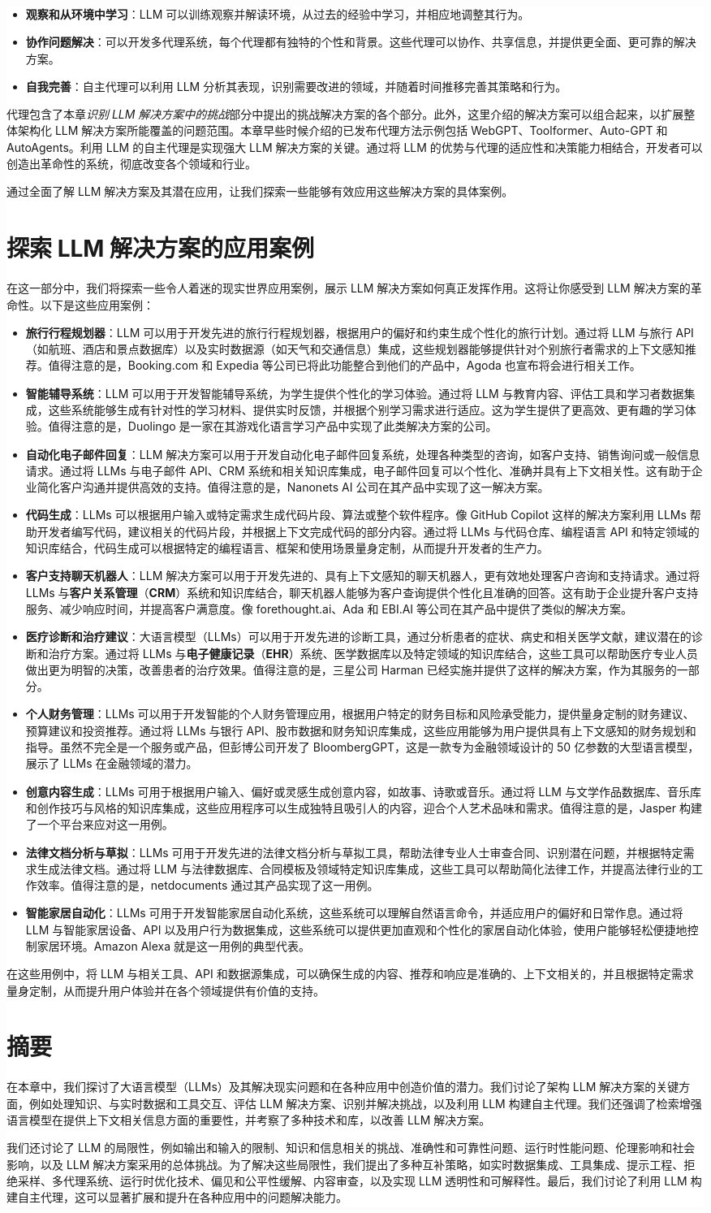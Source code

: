 +   **观察和从环境中学习**：LLM 可以训练观察并解读环境，从过去的经验中学习，并相应地调整其行为。

+   **协作问题解决**：可以开发多代理系统，每个代理都有独特的个性和背景。这些代理可以协作、共享信息，并提供更全面、更可靠的解决方案。

+   **自我完善**：自主代理可以利用 LLM 分析其表现，识别需要改进的领域，并随着时间推移完善其策略和行为。

代理包含了本章*识别 LLM 解决方案中的挑战*部分中提出的挑战解决方案的各个部分。此外，这里介绍的解决方案可以组合起来，以扩展整体架构化 LLM 解决方案所能覆盖的问题范围。本章早些时候介绍的已发布代理方法示例包括 WebGPT、Toolformer、Auto-GPT 和 AutoAgents。利用 LLM 的自主代理是实现强大 LLM 解决方案的关键。通过将 LLM 的优势与代理的适应性和决策能力相结合，开发者可以创造出革命性的系统，彻底改变各个领域和行业。

通过全面了解 LLM 解决方案及其潜在应用，让我们探索一些能够有效应用这些解决方案的具体案例。

# 探索 LLM 解决方案的应用案例

在这一部分中，我们将探索一些令人着迷的现实世界应用案例，展示 LLM 解决方案如何真正发挥作用。这将让你感受到 LLM 解决方案的革命性。以下是这些应用案例：

+   **旅行行程规划器**：LLM 可以用于开发先进的旅行行程规划器，根据用户的偏好和约束生成个性化的旅行计划。通过将 LLM 与旅行 API（如航班、酒店和景点数据库）以及实时数据源（如天气和交通信息）集成，这些规划器能够提供针对个别旅行者需求的上下文感知推荐。值得注意的是，Booking.com 和 Expedia 等公司已将此功能整合到他们的产品中，Agoda 也宣布将会进行相关工作。

+   **智能辅导系统**：LLM 可以用于开发智能辅导系统，为学生提供个性化的学习体验。通过将 LLM 与教育内容、评估工具和学习者数据集成，这些系统能够生成有针对性的学习材料、提供实时反馈，并根据个别学习需求进行适应。这为学生提供了更高效、更有趣的学习体验。值得注意的是，Duolingo 是一家在其游戏化语言学习产品中实现了此类解决方案的公司。

+   **自动化电子邮件回复**：LLM 解决方案可以用于开发自动化电子邮件回复系统，处理各种类型的咨询，如客户支持、销售询问或一般信息请求。通过将 LLMs 与电子邮件 API、CRM 系统和相关知识库集成，电子邮件回复可以个性化、准确并具有上下文相关性。这有助于企业简化客户沟通并提供高效的支持。值得注意的是，Nanonets AI 公司在其产品中实现了这一解决方案。

+   **代码生成**：LLMs 可以根据用户输入或特定需求生成代码片段、算法或整个软件程序。像 GitHub Copilot 这样的解决方案利用 LLMs 帮助开发者编写代码，建议相关的代码片段，并根据上下文完成代码的部分内容。通过将 LLMs 与代码仓库、编程语言 API 和特定领域的知识库结合，代码生成可以根据特定的编程语言、框架和使用场景量身定制，从而提升开发者的生产力。

+   **客户支持聊天机器人**：LLM 解决方案可以用于开发先进的、具有上下文感知的聊天机器人，更有效地处理客户咨询和支持请求。通过将 LLMs 与**客户关系管理**（**CRM**）系统和知识库结合，聊天机器人能够为客户查询提供个性化且准确的回答。这有助于企业提升客户支持服务、减少响应时间，并提高客户满意度。像 forethought.ai、Ada 和 EBI.AI 等公司在其产品中提供了类似的解决方案。

+   **医疗诊断和治疗建议**：大语言模型（LLMs）可以用于开发先进的诊断工具，通过分析患者的症状、病史和相关医学文献，建议潜在的诊断和治疗方案。通过将 LLMs 与**电子健康记录**（**EHR**）系统、医学数据库以及特定领域的知识库结合，这些工具可以帮助医疗专业人员做出更为明智的决策，改善患者的治疗效果。值得注意的是，三星公司 Harman 已经实施并提供了这样的解决方案，作为其服务的一部分。

+   **个人财务管理**：LLMs 可以用于开发智能的个人财务管理应用，根据用户特定的财务目标和风险承受能力，提供量身定制的财务建议、预算建议和投资推荐。通过将 LLMs 与银行 API、股市数据和财务知识库集成，这些应用能够为用户提供具有上下文感知的财务规划和指导。虽然不完全是一个服务或产品，但彭博公司开发了 BloombergGPT，这是一款专为金融领域设计的 50 亿参数的大型语言模型，展示了 LLMs 在金融领域的潜力。

+   **创意内容生成**：LLMs 可用于根据用户输入、偏好或灵感生成创意内容，如故事、诗歌或音乐。通过将 LLM 与文学作品数据库、音乐库和创作技巧与风格的知识库集成，这些应用程序可以生成独特且吸引人的内容，迎合个人艺术品味和需求。值得注意的是，Jasper 构建了一个平台来应对这一用例。

+   **法律文档分析与草拟**：LLMs 可用于开发先进的法律文档分析与草拟工具，帮助法律专业人士审查合同、识别潜在问题，并根据特定需求生成法律文档。通过将 LLM 与法律数据库、合同模板及领域特定知识库集成，这些工具可以帮助简化法律工作，并提高法律行业的工作效率。值得注意的是，netdocuments 通过其产品实现了这一用例。

+   **智能家居自动化**：LLMs 可用于开发智能家居自动化系统，这些系统可以理解自然语言命令，并适应用户的偏好和日常作息。通过将 LLM 与智能家居设备、API 以及用户行为数据集成，这些系统可以提供更加直观和个性化的家居自动化体验，使用户能够轻松便捷地控制家居环境。Amazon Alexa 就是这一用例的典型代表。

在这些用例中，将 LLM 与相关工具、API 和数据源集成，可以确保生成的内容、推荐和响应是准确的、上下文相关的，并且根据特定需求量身定制，从而提升用户体验并在各个领域提供有价值的支持。

# 摘要

在本章中，我们探讨了大语言模型（LLMs）及其解决现实问题和在各种应用中创造价值的潜力。我们讨论了架构 LLM 解决方案的关键方面，例如处理知识、与实时数据和工具交互、评估 LLM 解决方案、识别并解决挑战，以及利用 LLM 构建自主代理。我们还强调了检索增强语言模型在提供上下文相关信息方面的重要性，并考察了多种技术和库，以改善 LLM 解决方案。

我们还讨论了 LLM 的局限性，例如输出和输入的限制、知识和信息相关的挑战、准确性和可靠性问题、运行时性能问题、伦理影响和社会影响，以及 LLM 解决方案采用的总体挑战。为了解决这些局限性，我们提出了多种互补策略，如实时数据集成、工具集成、提示工程、拒绝采样、多代理系统、运行时优化技术、偏见和公平性缓解、内容审查，以及实现 LLM 透明性和可解释性。最后，我们讨论了利用 LLM 构建自主代理，这可以显著扩展和提升在各种应用中的问题解决能力。
